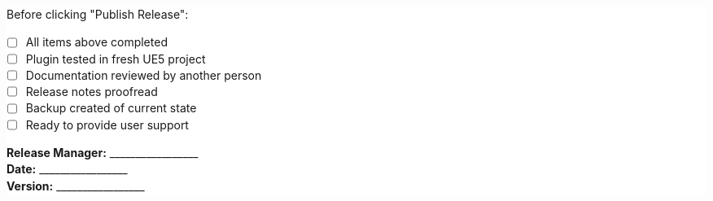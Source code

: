 Before clicking "Publish Release":

- [ ] All items above completed
- [ ] Plugin tested in fresh UE5 project
- [ ] Documentation reviewed by another person
- [ ] Release notes proofread
- [ ] Backup created of current state
- [ ] Ready to provide user support

**Release Manager:** _________________  
**Date:** _________________  
**Version:** _________________